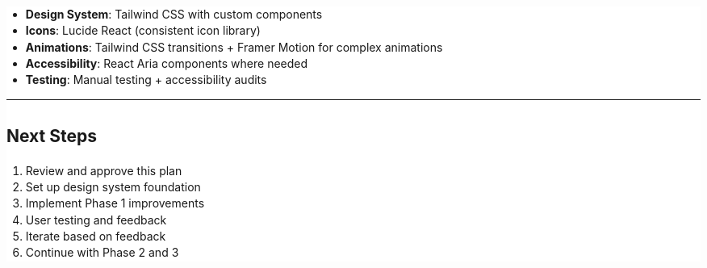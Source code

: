 - **Design System**: Tailwind CSS with custom components
- **Icons**: Lucide React (consistent icon library)
- **Animations**: Tailwind CSS transitions + Framer Motion for complex animations
- **Accessibility**: React Aria components where needed
- **Testing**: Manual testing + accessibility audits

---

## Next Steps

1. Review and approve this plan
2. Set up design system foundation
3. Implement Phase 1 improvements
4. User testing and feedback
5. Iterate based on feedback
6. Continue with Phase 2 and 3

